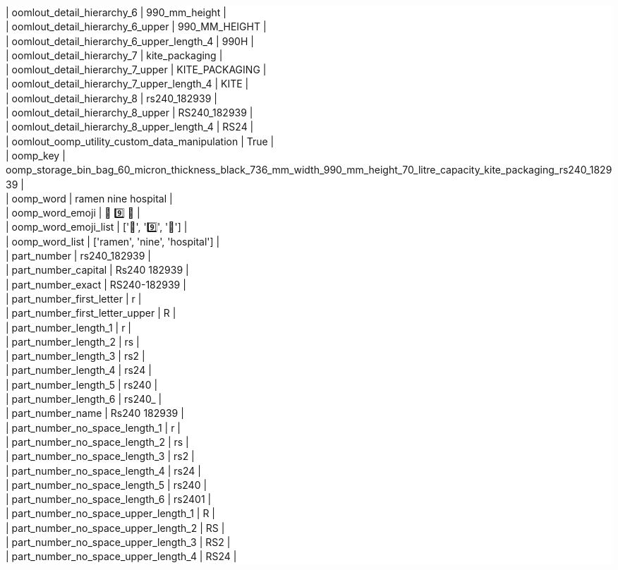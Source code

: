 | oomlout_detail_hierarchy_6 | 990_mm_height |  
| oomlout_detail_hierarchy_6_upper | 990_MM_HEIGHT |  
| oomlout_detail_hierarchy_6_upper_length_4 | 990H |  
| oomlout_detail_hierarchy_7 | kite_packaging |  
| oomlout_detail_hierarchy_7_upper | KITE_PACKAGING |  
| oomlout_detail_hierarchy_7_upper_length_4 | KITE |  
| oomlout_detail_hierarchy_8 | rs240_182939 |  
| oomlout_detail_hierarchy_8_upper | RS240_182939 |  
| oomlout_detail_hierarchy_8_upper_length_4 | RS24 |  
| oomlout_oomp_utility_custom_data_manipulation | True |  
| oomp_key | oomp_storage_bin_bag_60_micron_thickness_black_736_mm_width_990_mm_height_70_litre_capacity_kite_packaging_rs240_182939 |  
| oomp_word | ramen nine hospital |  
| oomp_word_emoji | :ramen: :nine: :hospital: |  
| oomp_word_emoji_list | [':ramen:', ':nine:', ':hospital:'] |  
| oomp_word_list | ['ramen', 'nine', 'hospital'] |  
| part_number | rs240_182939 |  
| part_number_capital | Rs240 182939 |  
| part_number_exact | RS240-182939 |  
| part_number_first_letter | r |  
| part_number_first_letter_upper | R |  
| part_number_length_1 | r |  
| part_number_length_2 | rs |  
| part_number_length_3 | rs2 |  
| part_number_length_4 | rs24 |  
| part_number_length_5 | rs240 |  
| part_number_length_6 | rs240_ |  
| part_number_name | Rs240 182939 |  
| part_number_no_space_length_1 | r |  
| part_number_no_space_length_2 | rs |  
| part_number_no_space_length_3 | rs2 |  
| part_number_no_space_length_4 | rs24 |  
| part_number_no_space_length_5 | rs240 |  
| part_number_no_space_length_6 | rs2401 |  
| part_number_no_space_upper_length_1 | R |  
| part_number_no_space_upper_length_2 | RS |  
| part_number_no_space_upper_length_3 | RS2 |  
| part_number_no_space_upper_length_4 | RS24 |  